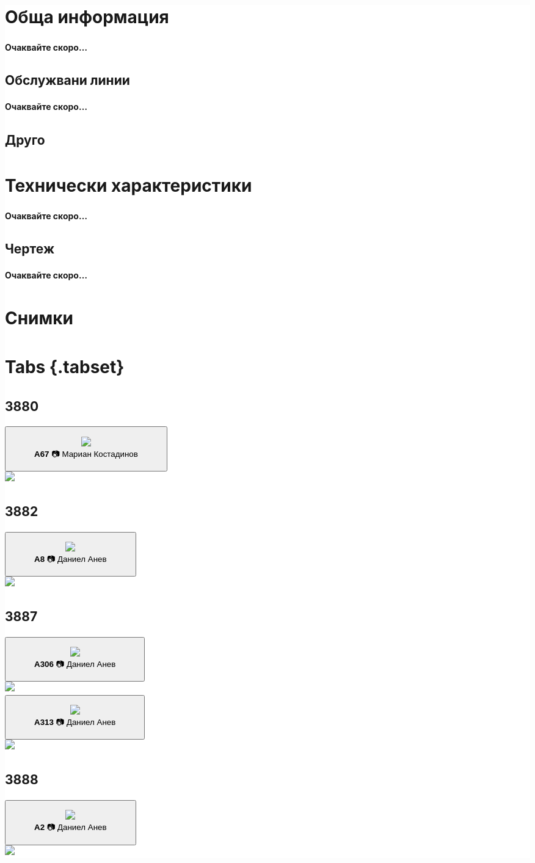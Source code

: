 
# Обща информация

**Oчаквайте скоро…**

## Обслужвани линии

**Oчаквайте скоро…**


## Друго

# Технически характеристики

**Oчаквайте скоро…**

## Чертеж

**Oчаквайте скоро…**

# Снимки
  
# Tabs {.tabset}

 ## 3880

   
<div class="dropdown"><button class="imgbtn"><figure><img src="https://lh3.googleusercontent.com/w3oc5zgpV6FJVLCeWd1OAzCWl5oFmLxZJuOnidSCF0Ws3mKmAmhNphFAS2MHMm3UwKU=w2400" height="200px"><figcaption><b>A67</b> 📷 Мариан Костадинов</figcaption></figure></button><div class="dropdown-content"><img src="https://lh3.googleusercontent.com/w3oc5zgpV6FJVLCeWd1OAzCWl5oFmLxZJuOnidSCF0Ws3mKmAmhNphFAS2MHMm3UwKU=w2400" width="100%"></div></div>

 ## 3882
  
<div class="dropdown"><button class="imgbtn"><figure><img src="https://lh4.googleusercontent.com/EZmcNg2anr7z-p4N-m88UvCr30NJFfHauE3DrsOw-hlD3Lkrx8vQOaBEMiZ3vTkV4vQ=w2400" height="200px"><figcaption><b>A8 </b>📷 Даниел Анев</figcaption></figure></button><div class="dropdown-content"><img src="https://lh4.googleusercontent.com/EZmcNg2anr7z-p4N-m88UvCr30NJFfHauE3DrsOw-hlD3Lkrx8vQOaBEMiZ3vTkV4vQ=w2400" width="100%"></div></div>

 ## 3887
 
  
<div class="dropdown"><button class="imgbtn"><figure><img src="https://lh5.googleusercontent.com/CC5SvFkZg8rQzjko62RuzNWRrUng5W2Z27RPFy2zOS11Dtpty-aSOQeIz5SNu3n3q6Q=w2400" height="200px"><figcaption><b>A306 </b>📷 Даниел Анев</figcaption></figure></button><div class="dropdown-content"><img src="https://lh3.googleusercontent.com/RSiBnUc0OmXSmWVDvQ4rAIV3gyQ2S0iV0P0gejjQJ6Xx774W6hjf9HRwWP9W3yU7uts=w2400" width="100%"></div></div>
  
<div class="dropdown"><button class="imgbtn"><figure><img src="https://lh4.googleusercontent.com/644RR5G9Wjr9trw9_oRtT_iek_j2WwrxV52bYI8M6n3OhntdgAtqI5o-OeEwd8LNZ4s=w2400" height="200px"><figcaption><b>A313 </b>📷 Даниел Анев</figcaption></figure></button><div class="dropdown-content"><img src="https://lh4.googleusercontent.com/644RR5G9Wjr9trw9_oRtT_iek_j2WwrxV52bYI8M6n3OhntdgAtqI5o-OeEwd8LNZ4s=w2400" width="100%"></div></div>




 ## 3888
  
<div class="dropdown"><button class="imgbtn"><figure><img src="https://lh3.googleusercontent.com/RSiBnUc0OmXSmWVDvQ4rAIV3gyQ2S0iV0P0gejjQJ6Xx774W6hjf9HRwWP9W3yU7uts=w2400" height="200px"><figcaption><b>A2 </b>📷 Даниел Анев</figcaption></figure></button><div class="dropdown-content"><img src="https://lh3.googleusercontent.com/RSiBnUc0OmXSmWVDvQ4rAIV3gyQ2S0iV0P0gejjQJ6Xx774W6hjf9HRwWP9W3yU7uts=w2400" width="100%"></div></div>
 